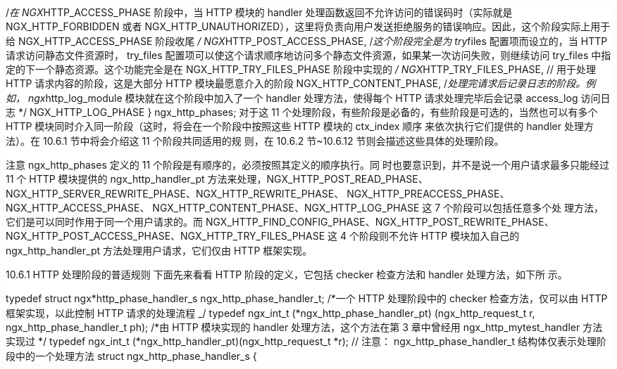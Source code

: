 /*在
NGX*HTTP_ACCESS_PHASE 阶段中，当
HTTP 模块的
handler 处理函数返回不允许访问的错误码时（实际就是
NGX_HTTP_FORBIDDEN 或者
NGX_HTTP_UNAUTHORIZED），这里将负责向用户发送拒绝服务的错误响应。因此，这个阶段实际上用于给
NGX_HTTP_ACCESS_PHASE 阶段收尾
*/
NGX*HTTP_POST_ACCESS_PHASE,
/*这个阶段完全是为
try*files 配置项而设立的，当
HTTP 请求访问静态文件资源时，
try_files 配置项可以使这个请求顺序地访问多个静态文件资源，如果某一次访问失败，则继续访问
try_files 中指定的下一个静态资源。这个功能完全是在
NGX_HTTP_TRY_FILES_PHASE 阶段中实现的
*/
NGX*HTTP_TRY_FILES_PHASE,
// 用于处理
HTTP 请求内容的阶段，这是大部分
HTTP 模块最愿意介入的阶段
NGX_HTTP_CONTENT_PHASE,
/*处理完请求后记录日志的阶段。例如，
ngx*http_log_module 模块就在这个阶段中加入了一个
handler 处理方法，使得每个
HTTP 请求处理完毕后会记录
access_log 访问日志
*/
NGX_HTTP_LOG_PHASE
} ngx_http_phases;
对于这 11 个处理阶段，有些阶段是必备的，有些阶段是可选的，当然也可以有多个
HTTP 模块同时介入同一阶段（这时，将会在一个阶段中按照这些 HTTP 模块的 ctx_index 顺序
来依次执行它们提供的 handler 处理方法）。在 10.6.1 节中将会介绍这 11 个阶段共同适用的规
则，在 10.6.2 节~10.6.12 节则会描述这些具体的处理阶段。

注意 ngx_http_phases 定义的 11 个阶段是有顺序的，必须按照其定义的顺序执行。同
时也要意识到，并不是说一个用户请求最多只能经过 11 个 HTTP 模块提供的
ngx_http_handler_pt 方法来处理，NGX_HTTP_POST_READ_PHASE、
NGX_HTTP_SERVER_REWRITE_PHASE、NGX_HTTP_REWRITE_PHASE、
NGX_HTTP_PREACCESS_PHASE、NGX_HTTP_ACCESS_PHASE、
NGX_HTTP_CONTENT_PHASE、NGX_HTTP_LOG_PHASE 这 7 个阶段可以包括任意多个处
理方法，它们是可以同时作用于同一个用户请求的。而
NGX_HTTP_FIND_CONFIG_PHASE、NGX_HTTP_POST_REWRITE_PHASE、
NGX_HTTP_POST_ACCESS_PHASE、NGX_HTTP_TRY_FILES_PHASE 这 4 个阶段则不允许
HTTP 模块加入自己的 ngx_http_handler_pt 方法处理用户请求，它们仅由 HTTP 框架实现。

10.6.1 HTTP 处理阶段的普适规则
下面先来看看 HTTP 阶段的定义，它包括 checker 检查方法和 handler 处理方法，如下所
示。

typedef struct ngx*http_phase_handler_s ngx_http_phase_handler_t; /*一个
HTTP 处理阶段中的
checker 检查方法，仅可以由
HTTP 框架实现，以此控制
HTTP 请求的处理流程
_/
typedef ngx_int_t (*ngx_http_phase_handler_pt) (ngx_http_request_t r, ngx_http_phase_handler_t ph); /*由
HTTP 模块实现的
handler 处理方法，这个方法在第
3 章中曾经用
ngx_http_mytest_handler 方法实现过
*/
typedef ngx_int_t (*ngx_http_handler_pt)(ngx_http_request_t *r); // 注意：
ngx_http_phase_handler_t 结构体仅表示处理阶段中的一个处理方法
struct ngx_http_phase_handler_s {